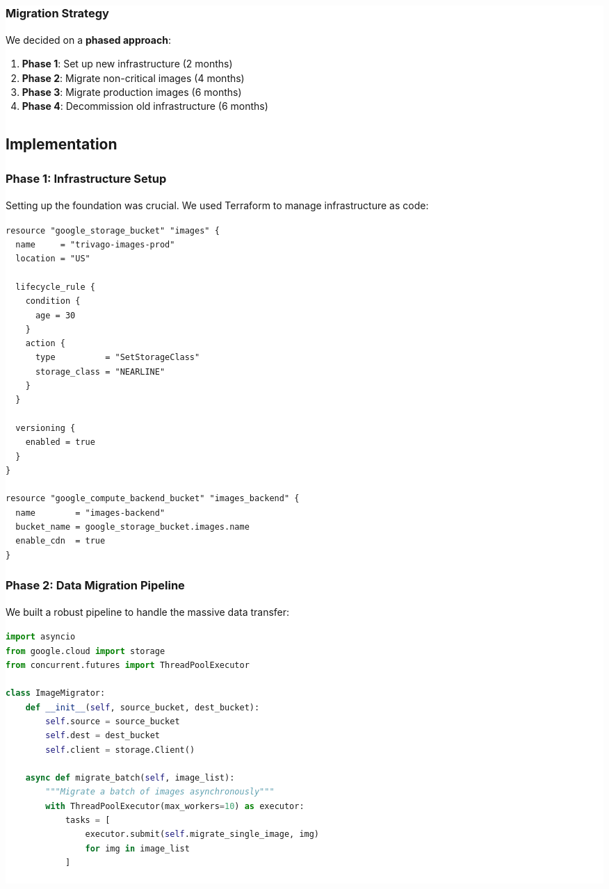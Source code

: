 ### Migration Strategy

We decided on a **phased approach**:

1. **Phase 1**: Set up new infrastructure (2 months)
2. **Phase 2**: Migrate non-critical images (4 months)
3. **Phase 3**: Migrate production images (6 months)
4. **Phase 4**: Decommission old infrastructure (6 months)

## Implementation

### Phase 1: Infrastructure Setup

Setting up the foundation was crucial. We used Terraform to manage infrastructure as code:

```hcl
resource "google_storage_bucket" "images" {
  name     = "trivago-images-prod"
  location = "US"
  
  lifecycle_rule {
    condition {
      age = 30
    }
    action {
      type          = "SetStorageClass"
      storage_class = "NEARLINE"
    }
  }
  
  versioning {
    enabled = true
  }
}

resource "google_compute_backend_bucket" "images_backend" {
  name        = "images-backend"
  bucket_name = google_storage_bucket.images.name
  enable_cdn  = true
}
```

### Phase 2: Data Migration Pipeline

We built a robust pipeline to handle the massive data transfer:

```python
import asyncio
from google.cloud import storage
from concurrent.futures import ThreadPoolExecutor

class ImageMigrator:
    def __init__(self, source_bucket, dest_bucket):
        self.source = source_bucket
        self.dest = dest_bucket
        self.client = storage.Client()
        
    async def migrate_batch(self, image_list):
        """Migrate a batch of images asynchronously"""
        with ThreadPoolExecutor(max_workers=10) as executor:
            tasks = [
                executor.submit(self.migrate_single_image, img)
                for img in image_list
            ]
            
```